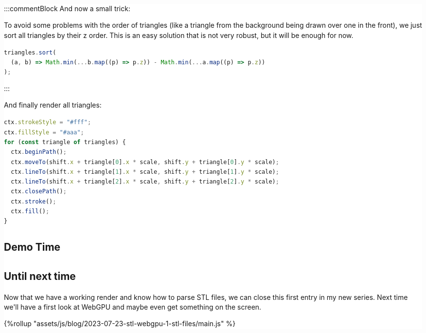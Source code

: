 :::commentBlock
And now a small trick:

To avoid some problems with the order of triangles (like a triangle from the background being drawn over one in the front), we just sort all triangles by their z order. This is an easy solution that is not very robust, but it will be enough for now.

```js
triangles.sort(
  (a, b) => Math.min(...b.map((p) => p.z)) - Math.min(...a.map((p) => p.z))
);
```
:::

And finally render all triangles:

```js
ctx.strokeStyle = "#fff";
ctx.fillStyle = "#aaa";
for (const triangle of triangles) {
  ctx.beginPath();
  ctx.moveTo(shift.x + triangle[0].x * scale, shift.y + triangle[0].y * scale);
  ctx.lineTo(shift.x + triangle[1].x * scale, shift.y + triangle[1].y * scale);
  ctx.lineTo(shift.x + triangle[2].x * scale, shift.y + triangle[2].y * scale);
  ctx.closePath();
  ctx.stroke();
  ctx.fill();
}
```

## Demo Time

<style>
#js-stl-render-output{
  width: 100%;
  aspect-ratio: 1/1;
  background: #000;
}
  </style>

<canvas id="js-stl-render-output"></canvas>

## Until next time

Now that we have a working render and know how to parse STL files, we can close this first entry in my new series.
Next time we'll have a first look at WebGPU and maybe even get something on the screen.

{%rollup "assets/js/blog/2023-07-23-stl-webgpu-1-stl-files/main.js" %}
